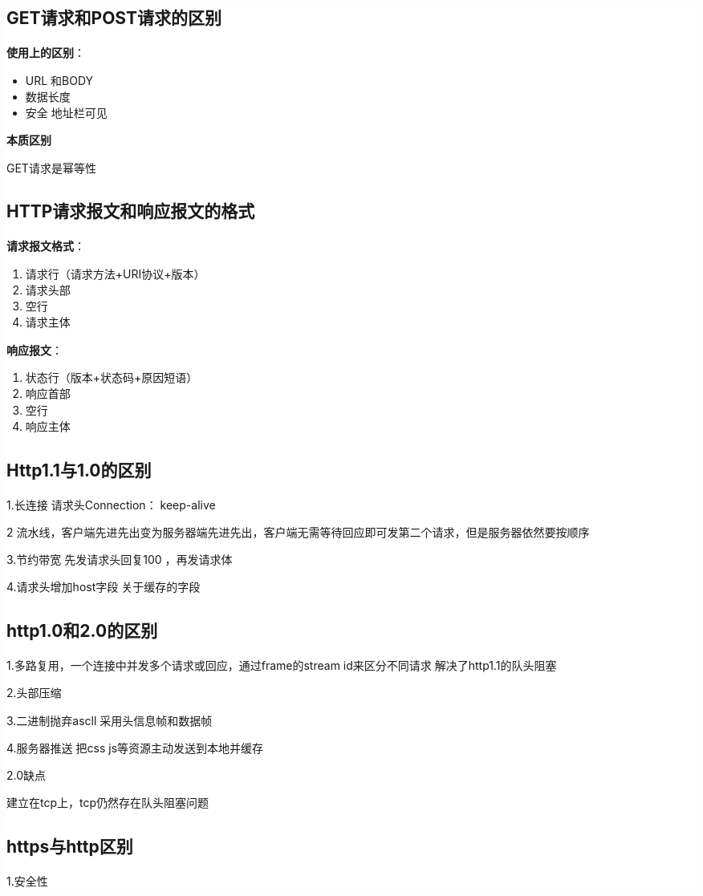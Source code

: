 ##  GET请求和POST请求的区别

**使用上的区别**：

- URL 和BODY
- 数据长度
- 安全 地址栏可见

**本质区别**

GET请求是幂等性

## HTTP请求报文和响应报文的格式

**请求报文格式**：

1. 请求行（请求方法+URI协议+版本）
2. 请求头部
3. 空行
4. 请求主体

**响应报文**：

1. 状态行（版本+状态码+原因短语）
2. 响应首部
3. 空行
4. 响应主体

## Http1.1与1.0的区别

1.长连接  请求头Connection： keep-alive

2 流水线，客户端先进先出变为服务器端先进先出，客户端无需等待回应即可发第二个请求，但是服务器依然要按顺序

3.节约带宽 先发请求头回复100 ，再发请求体

4.请求头增加host字段 关于缓存的字段

## http1.0和2.0的区别

1.多路复用，一个连接中并发多个请求或回应，通过frame的stream id来区分不同请求 解决了http1.1的队头阻塞

2.头部压缩

3.二进制抛弃ascll 采用头信息帧和数据帧

4.服务器推送 把css js等资源主动发送到本地并缓存

2.0缺点 

建立在tcp上，tcp仍然存在队头阻塞问题

## https与http区别

1.安全性

